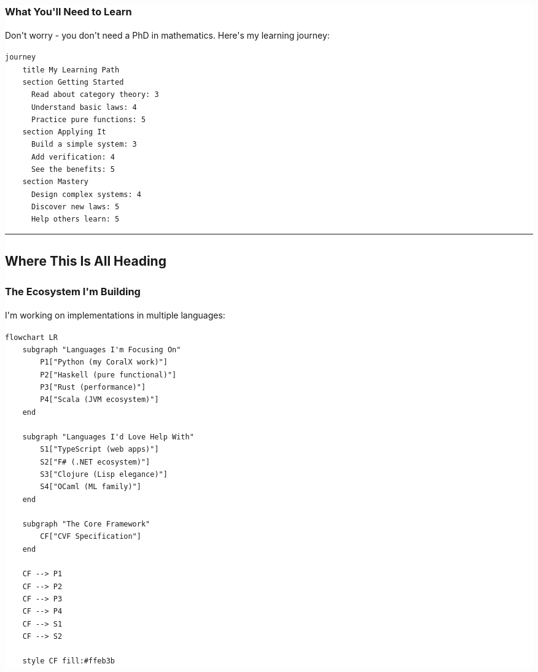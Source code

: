 
### What You'll Need to Learn

Don't worry - you don't need a PhD in mathematics. Here's my learning journey:

```mermaid
journey
    title My Learning Path
    section Getting Started
      Read about category theory: 3
      Understand basic laws: 4
      Practice pure functions: 5
    section Applying It
      Build a simple system: 3
      Add verification: 4
      See the benefits: 5
    section Mastery
      Design complex systems: 4
      Discover new laws: 5
      Help others learn: 5
```

---

## Where This Is All Heading

### The Ecosystem I'm Building

I'm working on implementations in multiple languages:

```mermaid
flowchart LR
    subgraph "Languages I'm Focusing On"
        P1["Python (my CoralX work)"]
        P2["Haskell (pure functional)"]
        P3["Rust (performance)"]
        P4["Scala (JVM ecosystem)"]
    end
    
    subgraph "Languages I'd Love Help With"
        S1["TypeScript (web apps)"]
        S2["F# (.NET ecosystem)"]
        S3["Clojure (Lisp elegance)"]
        S4["OCaml (ML family)"]
    end
    
    subgraph "The Core Framework"
        CF["CVF Specification"]
    end
    
    CF --> P1
    CF --> P2
    CF --> P3
    CF --> P4
    CF --> S1
    CF --> S2
    
    style CF fill:#ffeb3b
```

